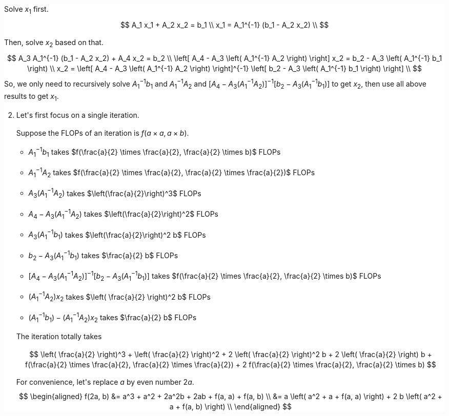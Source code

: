 
   Solve $x_1$ first.
   $$
   A_1 x_1 + A_2 x_2 = b_1 \\
   x_1 = A_1^{-1} (b_1 - A_2 x_2) \\
   $$

   Then, solve $x_2$ based on that.
   $$
   A_3 A_1^{-1} (b_1 - A_2 x_2) + A_4 x_2 = b_2 \\
   \left[ A_4 - A_3 \left( A_1^{-1} A_2 \right) \right] x_2 = b_2 - A_3 \left( A_1^{-1} b_1 \right) \\
   x_2 = \left[ A_4 - A_3 \left( A_1^{-1} A_2 \right) \right]^{-1} \left[ b_2 - A_3 \left( A_1^{-1} b_1 \right) \right] \\
   $$
   So, we only need to recursively solve $A_1^{-1} b_1$ and $A_1^{-1}A_2$ and $\left[ A_4 - A_3 \left( A_1^{-1} A_2 \right) \right]^{-1} \left[ b_2 - A_3 \left( A_1^{-1} b_1 \right) \right]$ to get $x_2$, then use all above results to get $x_1$.

2. Let's first focus on a single iteration.

   Suppose the FLOPs of an iteration is $f(a \times a, a \times b)$.

   - $A_1^{-1}b_1$ takes $f(\frac{a}{2} \times \frac{a}{2}, \frac{a}{2} \times b)$ FLOPs

   - $A_1^{-1}A_2$ takes $f(\frac{a}{2} \times \frac{a}{2}, \frac{a}{2} \times \frac{a}{2})$ FLOPs

   - $A_3 \left( A_1^{-1} A_2 \right)$ takes $\left(\frac{a}{2}\right)^3$ FLOPs

   - $A_4 - A_3 \left( A_1^{-1} A_2 \right)$ takes $\left(\frac{a}{2}\right)^2$ FLOPs

   - $A_3 \left( A_1^{-1} b_1 \right)$ takes $\left(\frac{a}{2}\right)^2 b$ FLOPs

   - $b_2 - A_3 \left( A_1^{-1} b_1 \right)$ takes $\frac{a}{2} b$ FLOPs

   - $\left[ A_4 - A_3 \left( A_1^{-1} A_2 \right) \right]^{-1} \left[ b_2 - A_3 \left( A_1^{-1} b_1 \right) \right]$ takes $f(\frac{a}{2} \times \frac{a}{2}, \frac{a}{2} \times b)$ FLOPs

   - $\left( A_1^{-1} A_2 \right) x_2$ takes $\left( \frac{a}{2} \right)^2 b$ FLOPs

   - $\left( A_1^{-1} b_1 \right) - \left( A_1^{-1} A_2 \right) x_2$ takes $\frac{a}{2} b$ FLOPs

   The iteration totally takes

   $$
   \left( \frac{a}{2} \right)^3 + \left( \frac{a}{2} \right)^2 + 2 \left( \frac{a}{2} \right)^2 b + 2 \left( \frac{a}{2} \right) b + f(\frac{a}{2} \times \frac{a}{2}, \frac{a}{2} \times \frac{a}{2}) + 2 f(\frac{a}{2} \times \frac{a}{2}, \frac{a}{2} \times b)
   $$

   For convenience, let's replace $a$ by even number $2a$.
   $$
   \begin{aligned}
   f(2a, b) &= a^3 + a^2 + 2a^2b + 2ab + f(a, a) + f(a, b) \\
   &= a \left( a^2 + a + f(a, a) \right) + 2 b \left( a^2 + a + f(a, b) \right) \\
   \end{aligned}
   $$



